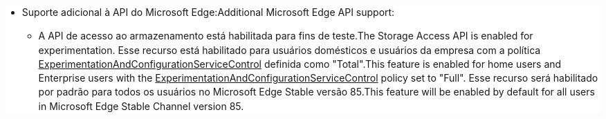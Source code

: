 - <span data-ttu-id="d25a7-390">Suporte adicional à API do Microsoft Edge:</span><span class="sxs-lookup"><span data-stu-id="d25a7-390">Additional Microsoft Edge API support:</span></span>

  - <span data-ttu-id="d25a7-391">A API de acesso ao armazenamento está habilitada para fins de teste.</span><span class="sxs-lookup"><span data-stu-id="d25a7-391">The Storage Access API is enabled for experimentation.</span></span> <span data-ttu-id="d25a7-392">Esse recurso está habilitado para usuários domésticos e usuários da empresa com a política [ExperimentationAndConfigurationServiceControl](https://docs.microsoft.com/deployedge/microsoft-edge-policies#experimentationandconfigurationservicecontrol) definida como "Total".</span><span class="sxs-lookup"><span data-stu-id="d25a7-392">This feature is enabled for home users and Enterprise users with the [ExperimentationAndConfigurationServiceControl](https://docs.microsoft.com/deployedge/microsoft-edge-policies#experimentationandconfigurationservicecontrol) policy set to "Full".</span></span> <span data-ttu-id="d25a7-393">Esse recurso será habilitado por padrão para todos os usuários no Microsoft Edge Stable versão 85.</span><span class="sxs-lookup"><span data-stu-id="d25a7-393">This feature will be enabled by default for all users in Microsoft Edge Stable Channel version 85.</span></span>
  
